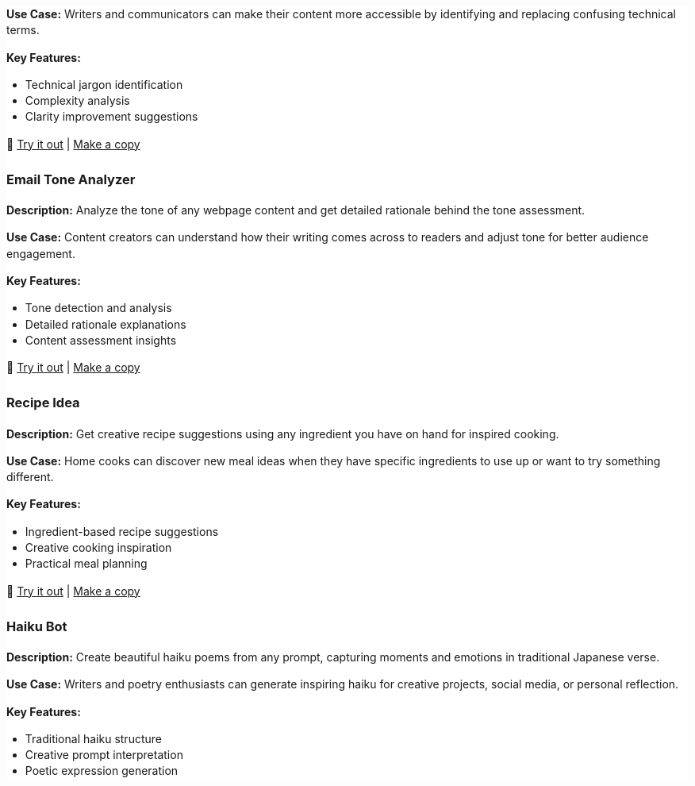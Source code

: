 **Use Case:** Writers and communicators can make their content more accessible by identifying and replacing confusing technical terms.

**Key Features:**

* Technical jargon identification
* Complexity analysis
* Clarity improvement suggestions

🔗 [Try it out](https://app.mindstudio.ai/agents/jargon-buster-7912eed8) | [Make a copy](https://app.mindstudio.ai/agents/jargon-buster-7912eed8/remix)

### Email Tone Analyzer

**Description:** Analyze the tone of any webpage content and get detailed rationale behind the tone assessment.

**Use Case:** Content creators can understand how their writing comes across to readers and adjust tone for better audience engagement.

**Key Features:**

* Tone detection and analysis
* Detailed rationale explanations
* Content assessment insights

🔗 [Try it out](https://app.mindstudio.ai/agents/email-tone-analyzer-f2085144) | [Make a copy](https://app.mindstudio.ai/agents/email-tone-analyzer-f2085144/remix)

### Recipe Idea

**Description:** Get creative recipe suggestions using any ingredient you have on hand for inspired cooking.

**Use Case:** Home cooks can discover new meal ideas when they have specific ingredients to use up or want to try something different.

**Key Features:**

* Ingredient-based recipe suggestions
* Creative cooking inspiration
* Practical meal planning

🔗 [Try it out](https://app.mindstudio.ai/agents/recipe-idea-c17786b2) | [Make a copy](https://app.mindstudio.ai/agents/recipe-idea-c17786b2/remix)

### Haiku Bot

**Description:** Create beautiful haiku poems from any prompt, capturing moments and emotions in traditional Japanese verse.

**Use Case:** Writers and poetry enthusiasts can generate inspiring haiku for creative projects, social media, or personal reflection.

**Key Features:**

* Traditional haiku structure
* Creative prompt interpretation
* Poetic expression generation
